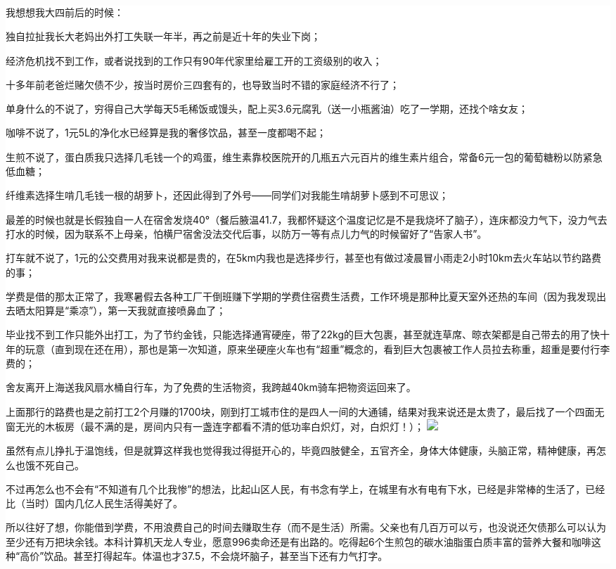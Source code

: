 
我想想我大四前后的时候：


独自拉扯我长大老妈出外打工失联一年半，再之前是近十年的失业下岗；

经济危机找不到工作，或者说找到的工作只有90年代家里给雇工开的工资级别的收入；

十多年前老爸烂赌欠债不少，按当时房价三四套有的，也导致当时不错的家庭经济不行了；

单身什么的不说了，穷得自己大学每天5毛稀饭或馒头，配上买3.6元腐乳（送一小瓶酱油）吃了一学期，还找个啥女友；

咖啡不说了，1元5L的净化水已经算是我的奢侈饮品，甚至一度都喝不起；

生煎不说了，蛋白质我只选择几毛钱一个的鸡蛋，维生素靠校医院开的几瓶五六元百片的维生素片组合，常备6元一包的葡萄糖粉以防紧急低血糖；

纤维素选择生啃几毛钱一根的胡萝卜，还因此得到了外号——同学们对我能生啃胡萝卜感到不可思议；

最差的时候也就是长假独自一人在宿舍发烧40°（餐后腋温41.7，我都怀疑这个温度记忆是不是我烧坏了脑子），连床都没力气下，没力气去打水的时候，因为联系不上母亲，怕横尸宿舍没法交代后事，以防万一等有点儿力气的时候留好了“告家人书”。

打车就不说了，1元的公交费用对我来说都是贵的，在5km内我也是选择步行，甚至也有做过凌晨冒小雨走2小时10km去火车站以节约路费的事；

学费是借的那太正常了，我寒暑假去各种工厂干倒班赚下学期的学费住宿费生活费，工作环境是那种比夏天室外还热的车间（因为我发现出去晒太阳算是“乘凉”），第一天我就直接喷鼻血了；

毕业找不到工作只能外出打工，为了节约金钱，只能选择通宵硬座，带了22kg的巨大包裹，甚至就连草席、晾衣架都是自己带去的用了快十年的玩意（直到现在还在用），那也是第一次知道，原来坐硬座火车也有“超重”概念的，看到巨大包裹被工作人员拉去称重，超重是要付行李费的；

舍友离开上海送我风扇水桶自行车，为了免费的生活物资，我跨越40km骑车把物资运回来了。

上面那行的路费也是之前打工2个月赚的1700块，刚到打工城市住的是四人一间的大通铺，结果对我来说还是太贵了，最后找了一个四面无窗无光的木板房（最不满的是，房间内只有一盏连字都看不清的低功率白炽灯，对，白炽灯！）；
<img src="http://wx3.sinaimg.cn/large/beb48897gy1gkqswm2olyj20cs09lwew.jpg" referrerpolicy="no-referrer">


虽然有点儿挣扎于温饱线，但是就算这样我也觉得我过得挺开心的，毕竟四肢健全，五官齐全，身体大体健康，头脑正常，精神健康，再怎么也饿不死自己。

不过再怎么也不会有“不知道有几个比我惨”的想法，比起山区人民，有书念有学上，在城里有水有电有下水，已经是非常棒的生活了，已经比（当时）国内几亿人民生活得美好了。

所以往好了想，你能借到学费，不用浪费自己的时间去赚取生存（而不是生活）所需。父亲也有几百万可以亏，也没说还欠债那么可以认为至少还有万把块余钱。本科计算机天龙人专业，愿意996卖命还是有出路的。吃得起6个生煎包的碳水油脂蛋白质丰富的营养大餐和咖啡这种“高价”饮品。甚至打得起车。体温也才37.5，不会烧坏脑子，甚至当下还有力气打字。


                                              